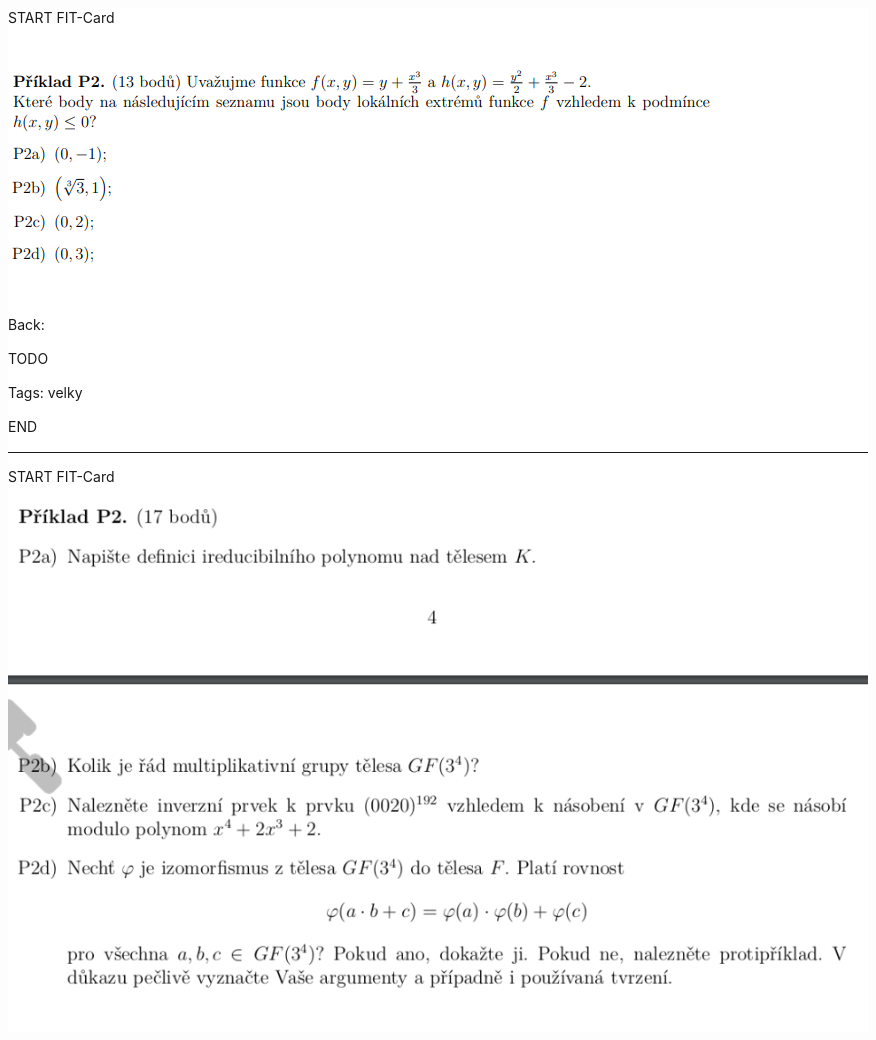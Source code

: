 START
FIT-Card

![](../../Assets/Pasted%20image%2020250101144934.png)

Back:

TODO

Tags: velky

END

---


START
FIT-Card

![](../../Assets/Pasted%20image%2020241230152755.png)
